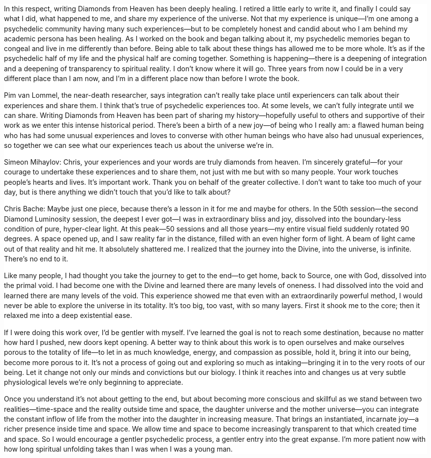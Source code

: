 In this respect, writing Diamonds from Heaven has been deeply healing. I retired a little early to write it, and finally I could say what I did, what happened to me, and share my experience of the universe. Not that my experience is unique—I’m one among a psychedelic community having many such experiences—but to be completely honest and candid about who I am behind my academic persona has been healing. As I worked on the book and began talking about it, my psychedelic memories began to congeal and live in me differently than before. Being able to talk about these things has allowed me to be more whole. It’s as if the psychedelic half of my life and the physical half are coming together. Something is happening—there is a deepening of integration and a deepening of transparency to spiritual reality. I don’t know where it will go. Three years from now I could be in a very different place than I am now, and I’m in a different place now than before I wrote the book.

Pim van Lommel, the near-death researcher, says integration can’t really take place until experiencers can talk about their experiences and share them. I think that’s true of psychedelic experiences too. At some levels, we can’t fully integrate until we can share. Writing Diamonds from Heaven has been part of sharing my history—hopefully useful to others and supportive of their work as we enter this intense historical period. There’s been a birth of a new joy—of being who I really am: a flawed human being who has had some unusual experiences and loves to converse with other human beings who have also had unusual experiences, so together we can see what our experiences teach us about the universe we’re in.

Simeon Mihaylov: 
Chris, your experiences and your words are truly diamonds from heaven. I’m sincerely grateful—for your courage to undertake these experiences and to share them, not just with me but with so many people. Your work touches people’s hearts and lives. It’s important work. Thank you on behalf of the greater collective. I don’t want to take too much of your day, but is there anything we didn’t touch that you’d like to talk about?

Chris Bache: 
Maybe just one piece, because there’s a lesson in it for me and maybe for others. In the 50th session—the second Diamond Luminosity session, the deepest I ever got—I was in extraordinary bliss and joy, dissolved into the boundary-less condition of pure, hyper-clear light. At this peak—50 sessions and all those years—my entire visual field suddenly rotated 90 degrees. A space opened up, and I saw reality far in the distance, filled with an even higher form of light. A beam of light came out of that reality and hit me. It absolutely shattered me. I realized that the journey into the Divine, into the universe, is infinite. There’s no end to it.

Like many people, I had thought you take the journey to get to the end—to get home, back to Source, one with God, dissolved into the primal void. I had become one with the Divine and learned there are many levels of oneness. I had dissolved into the void and learned there are many levels of the void. This experience showed me that even with an extraordinarily powerful method, I would never be able to explore the universe in its totality. It’s too big, too vast, with so many layers. First it shook me to the core; then it relaxed me into a deep existential ease.

If I were doing this work over, I’d be gentler with myself. I’ve learned the goal is not to reach some destination, because no matter how hard I pushed, new doors kept opening. A better way to think about this work is to open ourselves and make ourselves porous to the totality of life—to let in as much knowledge, energy, and compassion as possible, hold it, bring it into our being, become more porous to it. It’s not a process of going out and exploring so much as intaking—bringing it in to the very roots of our being. Let it change not only our minds and convictions but our biology. I think it reaches into and changes us at very subtle physiological levels we’re only beginning to appreciate.

Once you understand it’s not about getting to the end, but about becoming more conscious and skillful as we stand between two realities—time-space and the reality outside time and space, the daughter universe and the mother universe—you can integrate the constant inflow of life from the mother into the daughter in increasing measure. That brings an instantiated, incarnate joy—a richer presence inside time and space. We allow time and space to become increasingly transparent to that which created time and space. So I would encourage a gentler psychedelic process, a gentler entry into the great expanse. I’m more patient now with how long spiritual unfolding takes than I was when I was a young man.
